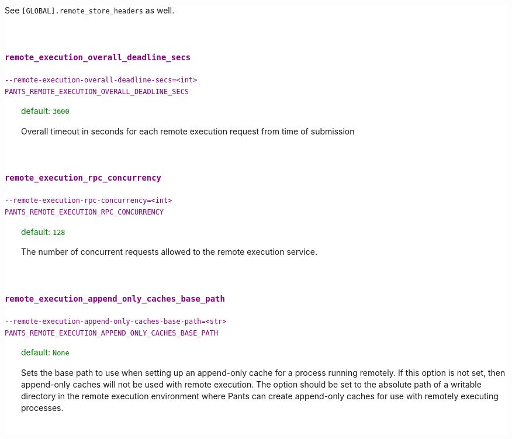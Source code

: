 See `[GLOBAL].remote_store_headers` as well.
</div>
<br>

<div style="color: purple">

### `remote_execution_overall_deadline_secs`

  <code>--remote-execution-overall-deadline-secs=&lt;int&gt;</code><br>
  <code>PANTS_REMOTE_EXECUTION_OVERALL_DEADLINE_SECS</code><br>
</div>
<div style="padding-left: 2em;">
<span style="color: green">default: <code>3600</code></span>

<br>

Overall timeout in seconds for each remote execution request from time of submission
</div>
<br>

<div style="color: purple">

### `remote_execution_rpc_concurrency`

  <code>--remote-execution-rpc-concurrency=&lt;int&gt;</code><br>
  <code>PANTS_REMOTE_EXECUTION_RPC_CONCURRENCY</code><br>
</div>
<div style="padding-left: 2em;">
<span style="color: green">default: <code>128</code></span>

<br>

The number of concurrent requests allowed to the remote execution service.
</div>
<br>

<div style="color: purple">

### `remote_execution_append_only_caches_base_path`

  <code>--remote-execution-append-only-caches-base-path=&lt;str&gt;</code><br>
  <code>PANTS_REMOTE_EXECUTION_APPEND_ONLY_CACHES_BASE_PATH</code><br>
</div>
<div style="padding-left: 2em;">
<span style="color: green">default: <code>None</code></span>

<br>

Sets the base path to use when setting up an append-only cache for a process running remotely. If this option is not set, then append-only caches will not be used with remote execution. The option should be set to the absolute path of a writable directory in the remote execution environment where Pants can create append-only caches for use with remotely executing processes.
</div>
<br>

<div style="color: purple">
